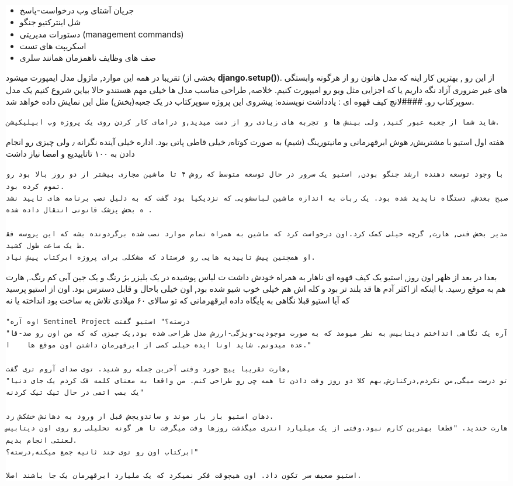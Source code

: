 - جریان آشتای وب درخواست-پاسخ
- شل اینترکتیو جنگو
- دستورات مدیریتی (management commands)
- اسکریپت های تست
- صف های وظایف ناهمزمان همانند سلری

تقریبا در همه این موارد, ماژول مدل ایمپورت میشود (بخشی از **django.setup()**). از این رو , بهترین کار اینه که مدل هاتون رو از هرگونه وابستگی های غیر ضروری آزاد نگه داریم یا که اجزایی مثل ویو رو امیپورت کنیم.
خلاصه, طراحی مناسب مدل ها خیلی مهم هستندو حالا بیاین شروع کنیم یک مدل سوپرکتاب رو.
####لانچ کیف قهوه ای :
یادداشت نویسنده: پیشروی این پروژه سوپرکتاب در یک جعبه(بخش) مثل این نمایش داده خواهد شد.

```
شاید شما از جعبه عبور کنید, ولی بینش ها و تجربه های زیادی رو از دست میدید,و درامای کار کردن روی یک پروژه وب ابپلیکیشن.

```

هفته اول استیو با مشتریش٫ هوش ابرقهرمانی و مانیتورینگ (شیم) به صورت کوتاه٫ خیلی قاطی پاتی بود. اداره خیلی آینده نگرانه ٫ ولی چیزی رو انجام دادن به ۱۰۰ تاتاییدیع و امضا نیاز داشت

```
با وجود توسعه دهنده ارشد جنگو بودن, استیو یک سرور در حال توسعه متوسط که روش ۴ تا ماشین مجازی بیشتر از دو روز بالا بود رو تموم کرده بود.
صبح بعدش, دستگاه ناپدید شده بود. یک ربات به اندازه ماشین لباسشویی که نزدیکیا بود گفت که به دلیل نصب برنامه های تایید نشده بخش پزشک قانونی انتقال داده شده .

مدیر بخش فنی, هارت, گرچه خیلی کمک کرد.اون درخواست کرد که ماشین به همراه تمام موارد نصب شده برگردونده بشه که این پروسه فقط یک ساعت طول کشید.
او همچنین پیش تاییدیه هایی رو فرستاد که مشکلی برای پروژه ابرکتاب پیش نیاد.

```

بعدا در بعد از ظهر اون روز, استیو یک کیف قهوه ای ناهار به همراه خودش داشت    ت
لباس پوشیده در یک بلیزر بژ رنگ و یک جین آبی کم رنگ., هارت هم به موقع رسید.
با اینکه از اکثر آدم ها قد بلند تر بود و کله اش هم خیلی خوب شیو شده بود, اون خیلی باحال و قابل دسترس بود.
اون از استیو پرسید که آیا استیو قبلا نگاهی به پایگاه داده ابرقهرمانی که تو سالای ۶۰ میلادی تلاش به ساخت بود انداخته یا نه

```
"اوه آره Sentinel Project درسته؟" استیو گفتت
"آره یک نگاهی انداختم دیتابیس به نظر میومد که به صورت موجودیت-ویژگی-ارزش مدل طراحی شده بود,یک چیزی که که من اون رو ضد-قاعده میدونم. شاید اونا ایده خیلی کمی از ابرقهرمان داشتن اون موقع ها    ا."

هارت تقریبا پیچ خورد وقتی آخرین جمله رو شنید. توی صدای آروم تری گفت,
"تو درست میگی,من نکردم,درکنارش,بهم کلا دو روز وفت دادن تا همه چی رو طراحی کنم. من واقعا به معنای کلمه فک کردم یک جای دنیا یک بمب اتمی در حال تیک تیک کردنه"

دهان استیو باز باز موند و ساندویچش قبل از ورود به دهانش خشکش زد.
هارت خندید. "قطعا بهترین کارم نبود.وقتی از یک میلیارد انتری میگذشت روزها وقت میگرفت تا هر گونه تحلیلی رو روی اون دیتابیس لعنتی انجام بدیم.
ابرکتاب اون رو توی چند ثانیه جمع میکنه,درسته؟"

استیو ضعیف سر تکون داد. اون هیچوقت فکر نمیکرد که یک ملیارد ابرقهرمان یک جا باشند اصلا.

```
